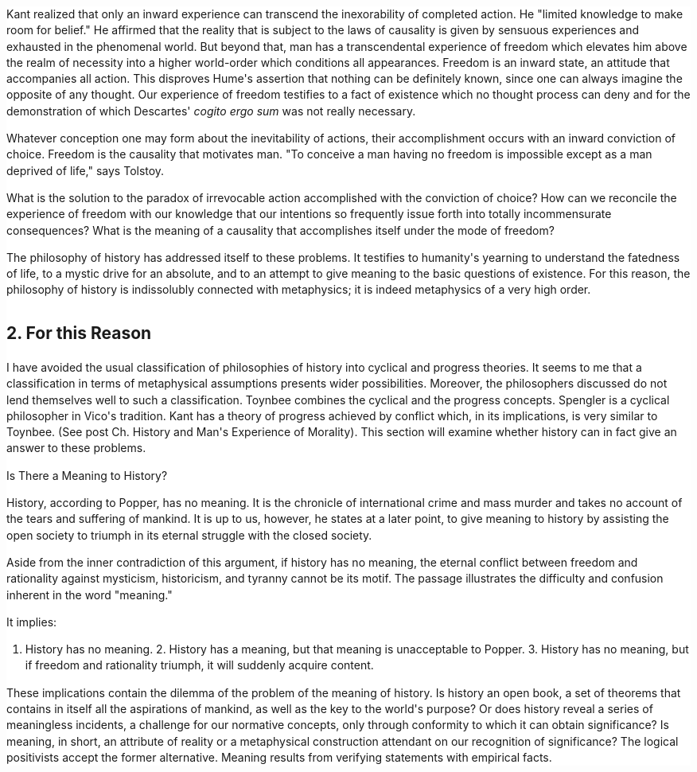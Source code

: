 Kant realized that only an inward experience can transcend the inexorability of completed action. He "limited knowledge to make room for belief." He affirmed that the reality that is subject to the laws of causality is given by sensuous experiences and exhausted in the phenomenal world. But beyond that, man has a transcendental experience of freedom which elevates him above the realm of necessity into a higher world-order which conditions all appearances. Freedom is an inward state, an attitude that accompanies all action. This disproves Hume's assertion that nothing can be definitely known, since one can always imagine the opposite of any thought. Our experience of freedom testifies to a fact of existence which no thought process can deny and for the demonstration of which Descartes' *cogito ergo sum* was not really necessary.

Whatever conception one may form about the inevitability of actions, their accomplishment occurs with an inward conviction of choice. Freedom is the causality that motivates man. "To conceive a man having no freedom is impossible except as a man deprived of life," says Tolstoy.

What is the solution to the paradox of irrevocable action accomplished with the conviction of choice? How can we reconcile the experience of freedom with our knowledge that our intentions so frequently issue forth into totally incommensurate consequences? What is the meaning of a causality that accomplishes itself under the mode of freedom?

The philosophy of history has addressed itself to these problems. It testifies to humanity's yearning to understand the fatedness of life, to a mystic drive for an absolute, and to an attempt to give meaning to the basic questions of existence. For this reason, the philosophy of history is indissolubly connected with metaphysics; it is indeed metaphysics of a very high order.

## 2. For this Reason

I have avoided the usual classification of philosophies of history into cyclical and progress theories. It seems to me that a classification in terms of metaphysical assumptions presents wider possibilities. Moreover, the philosophers discussed do not lend themselves well to such a classification. Toynbee combines the cyclical and the progress concepts. Spengler is a cyclical philosopher in Vico's tradition. Kant has a theory of progress achieved by conflict which, in its implications, is very similar to Toynbee. (See post Ch. History and Man's Experience of Morality). This section will examine whether history can in fact give an answer to these problems.

Is There a Meaning to History?

History, according to Popper, has no meaning. It is the chronicle of international crime and mass murder and takes no account of the tears and suffering of mankind. It is up to us, however, he states at a later point, to give meaning to history by assisting the open society to triumph in its eternal struggle with the closed society.

Aside from the inner contradiction of this argument, if history has no meaning, the eternal conflict between freedom and rationality against mysticism, historicism, and tyranny cannot be its motif. The passage illustrates the difficulty and confusion inherent in the word "meaning."

It implies:

1. History has no meaning. 2. History has a meaning, but that meaning is unacceptable to Popper. 3. History has no meaning, but if freedom and rationality triumph, it will suddenly acquire content.

These implications contain the dilemma of the problem of the meaning of history. Is history an open book, a set of theorems that contains in itself all the aspirations of mankind, as well as the key to the world's purpose? Or does history reveal a series of meaningless incidents, a challenge for our normative concepts, only through conformity to which it can obtain significance? Is meaning, in short, an attribute of reality or a metaphysical construction attendant on our recognition of significance? The logical positivists accept the former alternative. Meaning results from verifying statements with empirical facts.
